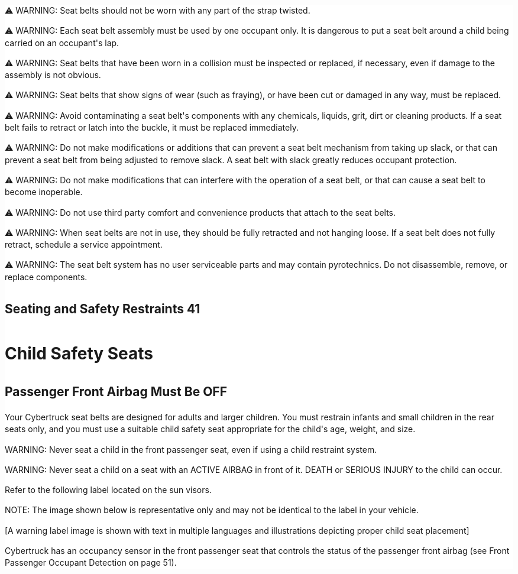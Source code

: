 ⚠️ WARNING: Seat belts should not be worn with any part of the strap twisted.

⚠️ WARNING: Each seat belt assembly must be used by one occupant only. It is dangerous to put a seat belt around a child being carried on an occupant's lap.

⚠️ WARNING: Seat belts that have been worn in a collision must be inspected or replaced, if necessary, even if damage to the assembly is not obvious.

⚠️ WARNING: Seat belts that show signs of wear (such as fraying), or have been cut or damaged in any way, must be replaced.

⚠️ WARNING: Avoid contaminating a seat belt's components with any chemicals, liquids, grit, dirt or cleaning products. If a seat belt fails to retract or latch into the buckle, it must be replaced immediately.

⚠️ WARNING: Do not make modifications or additions that can prevent a seat belt mechanism from taking up slack, or that can prevent a seat belt from being adjusted to remove slack. A seat belt with slack greatly reduces occupant protection.

⚠️ WARNING: Do not make modifications that can interfere with the operation of a seat belt, or that can cause a seat belt to become inoperable.

⚠️ WARNING: Do not use third party comfort and convenience products that attach to the seat belts.

⚠️ WARNING: When seat belts are not in use, they should be fully retracted and not hanging loose. If a seat belt does not fully retract, schedule a service appointment.

⚠️ WARNING: The seat belt system has no user serviceable parts and may contain pyrotechnics. Do not disassemble, remove, or replace components.

Seating and Safety Restraints                                                                                                     41
---
# Child Safety Seats

## Passenger Front Airbag Must Be OFF

Your Cybertruck seat belts are designed for adults and larger children. You must restrain infants and small children in the rear seats only, and you must use a suitable child safety seat appropriate for the child's age, weight, and size.

WARNING: Never seat a child in the front passenger seat, even if using a child restraint system.

WARNING: Never seat a child on a seat with an ACTIVE AIRBAG in front of it. DEATH or SERIOUS INJURY to the child can occur.

Refer to the following label located on the sun visors.

NOTE: The image shown below is representative only and may not be identical to the label in your vehicle.

[A warning label image is shown with text in multiple languages and illustrations depicting proper child seat placement]

Cybertruck has an occupancy sensor in the front passenger seat that controls the status of the passenger front airbag (see Front Passenger Occupant Detection on page 51).
